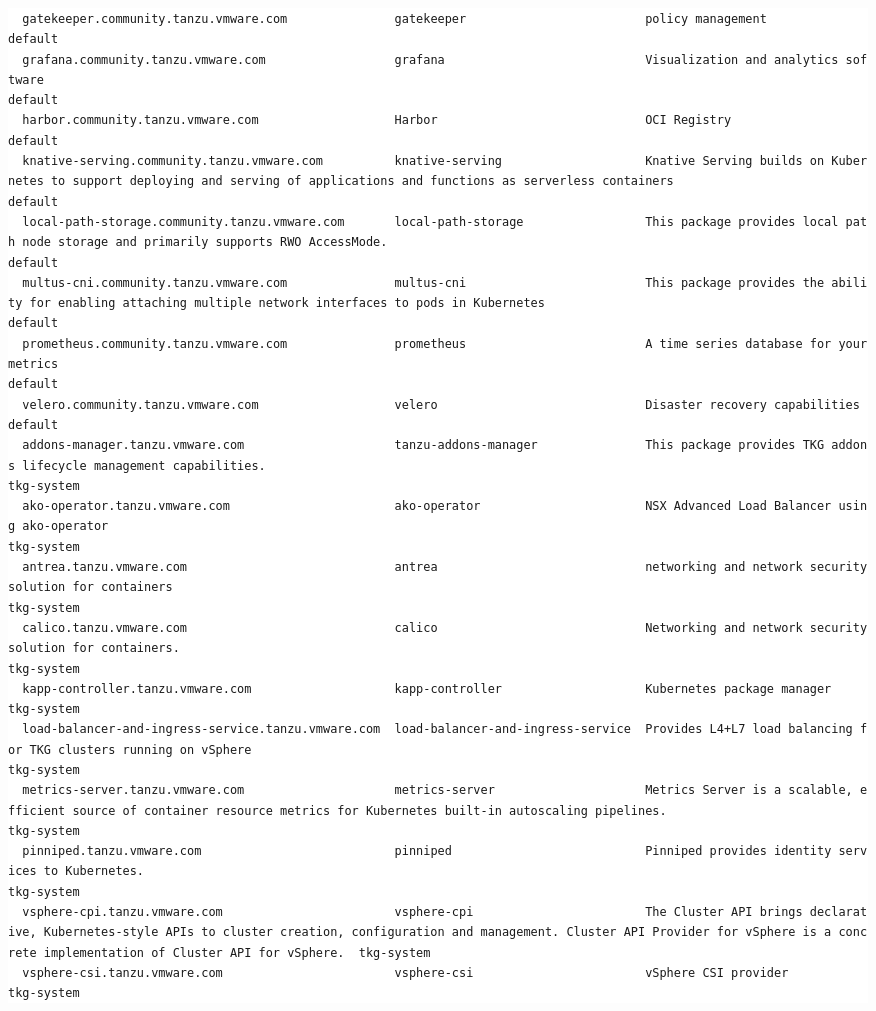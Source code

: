 ```sh
  gatekeeper.community.tanzu.vmware.com               gatekeeper                         policy management                                                                                                                                                                                       default
  grafana.community.tanzu.vmware.com                  grafana                            Visualization and analytics software                                                                                                                                                                    default
  harbor.community.tanzu.vmware.com                   Harbor                             OCI Registry                                                                                                                                                                                            default
  knative-serving.community.tanzu.vmware.com          knative-serving                    Knative Serving builds on Kubernetes to support deploying and serving of applications and functions as serverless containers                                                                            default
  local-path-storage.community.tanzu.vmware.com       local-path-storage                 This package provides local path node storage and primarily supports RWO AccessMode.                                                                                                                    default
  multus-cni.community.tanzu.vmware.com               multus-cni                         This package provides the ability for enabling attaching multiple network interfaces to pods in Kubernetes                                                                                              default
  prometheus.community.tanzu.vmware.com               prometheus                         A time series database for your metrics                                                                                                                                                                 default
  velero.community.tanzu.vmware.com                   velero                             Disaster recovery capabilities                                                                                                                                                                          default
  addons-manager.tanzu.vmware.com                     tanzu-addons-manager               This package provides TKG addons lifecycle management capabilities.                                                                                                                                     tkg-system
  ako-operator.tanzu.vmware.com                       ako-operator                       NSX Advanced Load Balancer using ako-operator                                                                                                                                                           tkg-system
  antrea.tanzu.vmware.com                             antrea                             networking and network security solution for containers                                                                                                                                                 tkg-system
  calico.tanzu.vmware.com                             calico                             Networking and network security solution for containers.                                                                                                                                                tkg-system
  kapp-controller.tanzu.vmware.com                    kapp-controller                    Kubernetes package manager                                                                                                                                                                              tkg-system
  load-balancer-and-ingress-service.tanzu.vmware.com  load-balancer-and-ingress-service  Provides L4+L7 load balancing for TKG clusters running on vSphere                                                                                                                                       tkg-system
  metrics-server.tanzu.vmware.com                     metrics-server                     Metrics Server is a scalable, efficient source of container resource metrics for Kubernetes built-in autoscaling pipelines.                                                                             tkg-system
  pinniped.tanzu.vmware.com                           pinniped                           Pinniped provides identity services to Kubernetes.                                                                                                                                                      tkg-system
  vsphere-cpi.tanzu.vmware.com                        vsphere-cpi                        The Cluster API brings declarative, Kubernetes-style APIs to cluster creation, configuration and management. Cluster API Provider for vSphere is a concrete implementation of Cluster API for vSphere.  tkg-system
  vsphere-csi.tanzu.vmware.com                        vsphere-csi                        vSphere CSI provider                                                                                                                                                                                    tkg-system
```
